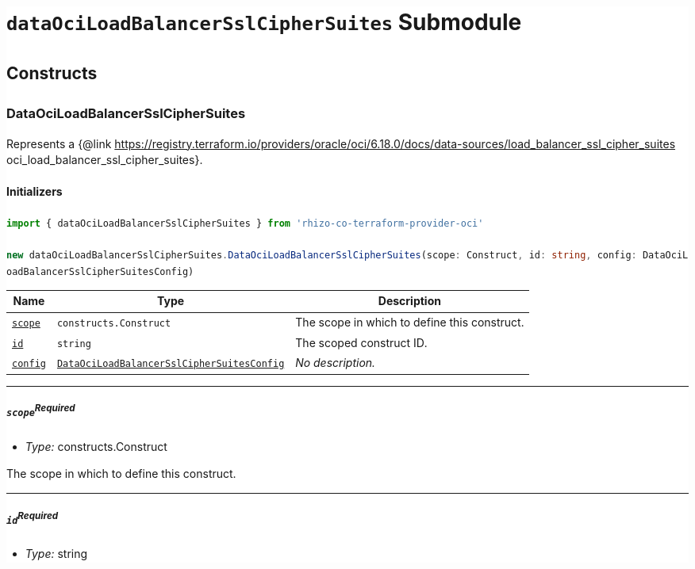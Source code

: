 # `dataOciLoadBalancerSslCipherSuites` Submodule <a name="`dataOciLoadBalancerSslCipherSuites` Submodule" id="rhizo-co-terraform-provider-oci.dataOciLoadBalancerSslCipherSuites"></a>

## Constructs <a name="Constructs" id="Constructs"></a>

### DataOciLoadBalancerSslCipherSuites <a name="DataOciLoadBalancerSslCipherSuites" id="rhizo-co-terraform-provider-oci.dataOciLoadBalancerSslCipherSuites.DataOciLoadBalancerSslCipherSuites"></a>

Represents a {@link https://registry.terraform.io/providers/oracle/oci/6.18.0/docs/data-sources/load_balancer_ssl_cipher_suites oci_load_balancer_ssl_cipher_suites}.

#### Initializers <a name="Initializers" id="rhizo-co-terraform-provider-oci.dataOciLoadBalancerSslCipherSuites.DataOciLoadBalancerSslCipherSuites.Initializer"></a>

```typescript
import { dataOciLoadBalancerSslCipherSuites } from 'rhizo-co-terraform-provider-oci'

new dataOciLoadBalancerSslCipherSuites.DataOciLoadBalancerSslCipherSuites(scope: Construct, id: string, config: DataOciLoadBalancerSslCipherSuitesConfig)
```

| **Name** | **Type** | **Description** |
| --- | --- | --- |
| <code><a href="#rhizo-co-terraform-provider-oci.dataOciLoadBalancerSslCipherSuites.DataOciLoadBalancerSslCipherSuites.Initializer.parameter.scope">scope</a></code> | <code>constructs.Construct</code> | The scope in which to define this construct. |
| <code><a href="#rhizo-co-terraform-provider-oci.dataOciLoadBalancerSslCipherSuites.DataOciLoadBalancerSslCipherSuites.Initializer.parameter.id">id</a></code> | <code>string</code> | The scoped construct ID. |
| <code><a href="#rhizo-co-terraform-provider-oci.dataOciLoadBalancerSslCipherSuites.DataOciLoadBalancerSslCipherSuites.Initializer.parameter.config">config</a></code> | <code><a href="#rhizo-co-terraform-provider-oci.dataOciLoadBalancerSslCipherSuites.DataOciLoadBalancerSslCipherSuitesConfig">DataOciLoadBalancerSslCipherSuitesConfig</a></code> | *No description.* |

---

##### `scope`<sup>Required</sup> <a name="scope" id="rhizo-co-terraform-provider-oci.dataOciLoadBalancerSslCipherSuites.DataOciLoadBalancerSslCipherSuites.Initializer.parameter.scope"></a>

- *Type:* constructs.Construct

The scope in which to define this construct.

---

##### `id`<sup>Required</sup> <a name="id" id="rhizo-co-terraform-provider-oci.dataOciLoadBalancerSslCipherSuites.DataOciLoadBalancerSslCipherSuites.Initializer.parameter.id"></a>

- *Type:* string
